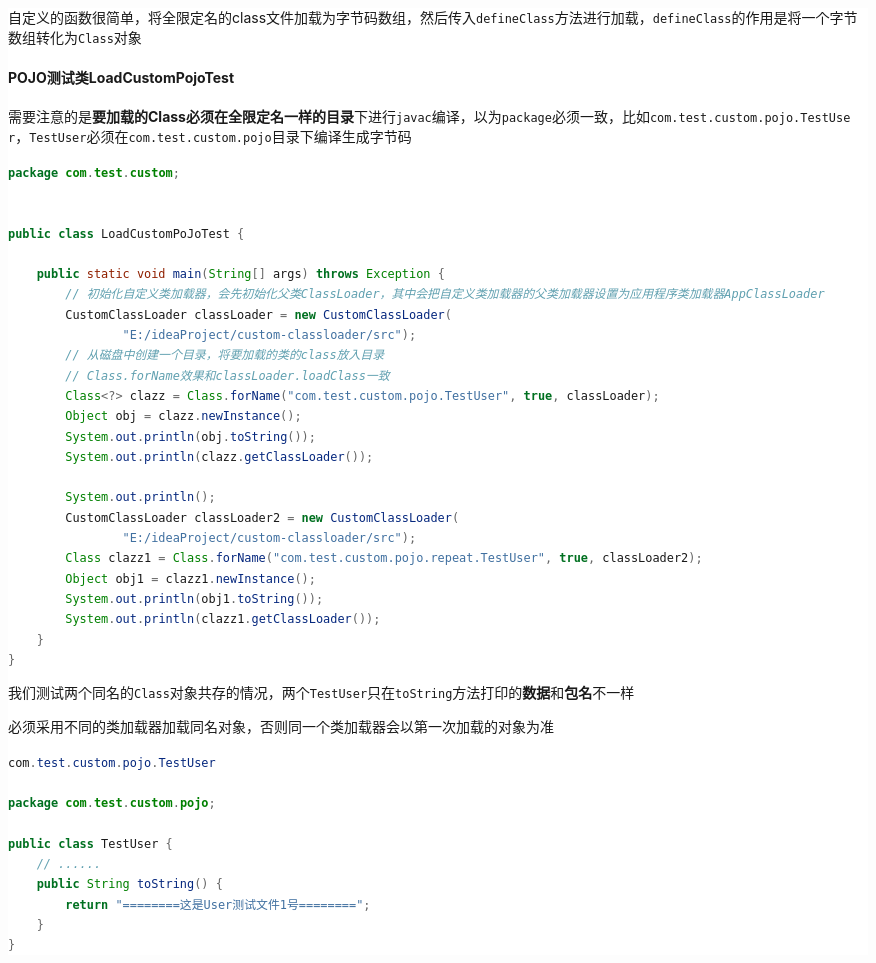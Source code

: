 ```java

```

自定义的函数很简单，将全限定名的class文件加载为字节码数组，然后传入`defineClass`方法进行加载，`defineClass`的作用是将一个字节数组转化为`Class`对象

#### POJO测试类LoadCustomPojoTest

需要注意的是**要加载的Class必须在全限定名一样的目录**下进行`javac`编译，以为`package`必须一致，比如`com.test.custom.pojo.TestUser`，`TestUser`必须在`com.test.custom.pojo`目录下编译生成字节码

```java
package com.test.custom;


public class LoadCustomPoJoTest {

    public static void main(String[] args) throws Exception {
        // 初始化自定义类加载器，会先初始化父类ClassLoader，其中会把自定义类加载器的父类加载器设置为应用程序类加载器AppClassLoader
        CustomClassLoader classLoader = new CustomClassLoader(
                "E:/ideaProject/custom-classloader/src");
        // 从磁盘中创建一个目录，将要加载的类的class放入目录
        // Class.forName效果和classLoader.loadClass一致
        Class<?> clazz = Class.forName("com.test.custom.pojo.TestUser", true, classLoader);
        Object obj = clazz.newInstance();
        System.out.println(obj.toString());
        System.out.println(clazz.getClassLoader());

        System.out.println();
        CustomClassLoader classLoader2 = new CustomClassLoader(
                "E:/ideaProject/custom-classloader/src");
        Class clazz1 = Class.forName("com.test.custom.pojo.repeat.TestUser", true, classLoader2);
        Object obj1 = clazz1.newInstance();
        System.out.println(obj1.toString());
        System.out.println(clazz1.getClassLoader());
    }
}

```

我们测试两个同名的`Class`对象共存的情况，两个`TestUser`只在`toString`方法打印的**数据**和**包名**不一样

必须采用不同的类加载器加载同名对象，否则同一个类加载器会以第一次加载的对象为准

```java
com.test.custom.pojo.TestUser

package com.test.custom.pojo;

public class TestUser {
    // ......
    public String toString() {
        return "========这是User测试文件1号========";
    }
}
```
